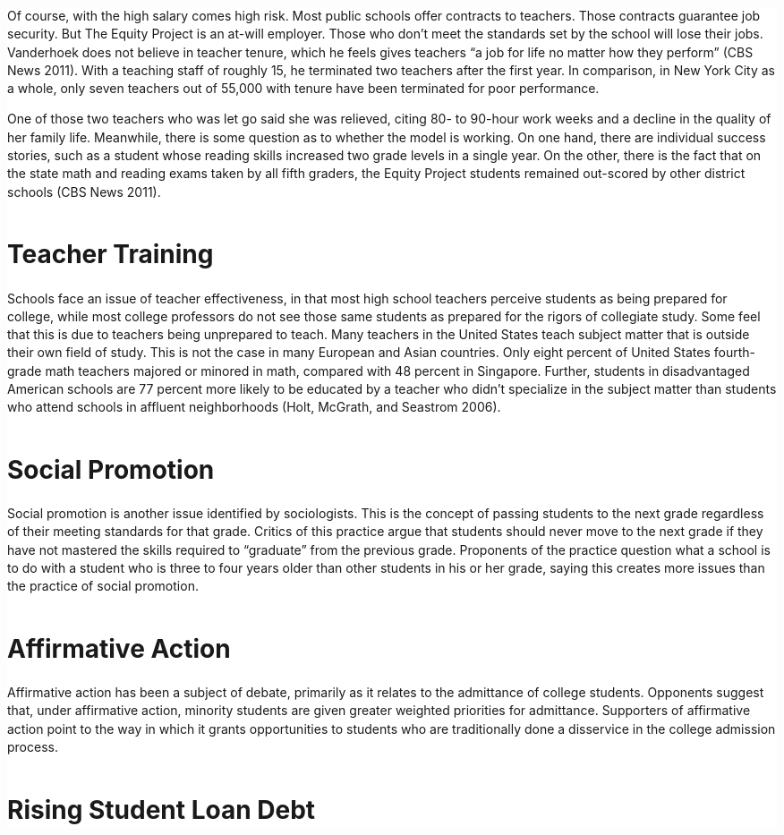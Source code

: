 Of course, with the high salary comes high risk. Most public schools offer contracts to teachers. Those contracts guarantee job security. But The Equity Project is an at-will employer. Those who don’t meet the standards set by the school will lose their jobs. Vanderhoek does not believe in teacher tenure, which he feels gives teachers “a job for life no matter how they perform” (CBS News 2011). With a teaching staff of roughly 15, he terminated two teachers after the first year. In comparison, in New York City as a whole, only seven teachers out of 55,000 with tenure have been terminated for poor performance.

One of those two teachers who was let go said she was relieved, citing 80- to 90-hour work weeks and a decline in the quality of her family life. Meanwhile, there is some question as to whether the model is working. On one hand, there are individual success stories, such as a student whose reading skills increased two grade levels in a single year. On the other, there is the fact that on the state math and reading exams taken by all fifth graders, the Equity Project students remained out-scored by other district schools (CBS News 2011).

</div>
</section>

# Teacher Training

Schools face an issue of teacher effectiveness, in that most high school teachers perceive students as being prepared for college, while most college professors do not see those same students as prepared for the rigors of collegiate study. Some feel that this is due to teachers being unprepared to teach. Many teachers in the United States teach subject matter that is outside their own field of study. This is not the case in many European and Asian countries. Only eight percent of United States fourth-grade math teachers majored or minored in math, compared with 48 percent in Singapore. Further, students in disadvantaged American schools are 77 percent more likely to be educated by a teacher who didn’t specialize in the subject matter than students who attend schools in affluent neighborhoods (Holt, McGrath, and Seastrom 2006).

# Social Promotion

Social promotion is another issue identified by sociologists. This is the concept of passing students to the next grade regardless of their meeting standards for that grade. Critics of this practice argue that students should never move to the next grade if they have not mastered the skills required to “graduate” from the previous grade. Proponents of the practice question what a school is to do with a student who is three to four years older than other students in his or her grade, saying this creates more issues than the practice of social promotion.

# Affirmative Action

Affirmative action has been a subject of debate, primarily as it relates to the admittance of college students. Opponents suggest that, under affirmative action, minority students are given greater weighted priorities for admittance. Supporters of affirmative action point to the way in which it grants opportunities to students who are traditionally done a disservice in the college admission process.

# Rising Student Loan Debt
